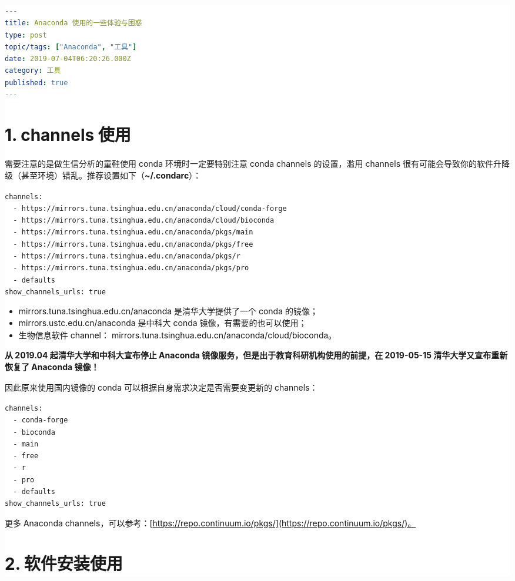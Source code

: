 ```yaml
---
title: Anaconda 使用的一些体验与困惑
type: post
topic/tags: ["Anaconda", "工具"]
date: 2019-07-04T06:20:26.000Z
category: 工具
published: true
---
```





# 1. channels 使用

需要注意的是做生信分析的童鞋使用 conda 环境时一定要特别注意 conda channels 的设置，滥用 channels 很有可能会导致你的软件升降级（甚至环境）错乱。推荐设置如下（**~/.condarc**）：
```bash
channels:
  - https://mirrors.tuna.tsinghua.edu.cn/anaconda/cloud/conda-forge
  - https://mirrors.tuna.tsinghua.edu.cn/anaconda/cloud/bioconda
  - https://mirrors.tuna.tsinghua.edu.cn/anaconda/pkgs/main
  - https://mirrors.tuna.tsinghua.edu.cn/anaconda/pkgs/free
  - https://mirrors.tuna.tsinghua.edu.cn/anaconda/pkgs/r
  - https://mirrors.tuna.tsinghua.edu.cn/anaconda/pkgs/pro
  - defaults
show_channels_urls: true
```

- mirrors.tuna.tsinghua.edu.cn/anaconda 是清华大学提供了一个 conda 的镜像；
- mirrors.ustc.edu.cn/anaconda 是中科大 conda 镜像，有需要的也可以使用；
- 生物信息软件 channel： mirrors.tuna.tsinghua.edu.cn/anaconda/cloud/bioconda。

**从 2019.04 起清华大学和中科大宣布停止 Anaconda 镜像服务，但是出于教育科研机构使用的前提，在 2019-05-15 清华大学又宣布重新恢复了 Anaconda 镜像！**

因此原来使用国内镜像的 conda 可以根据自身需求决定是否需要变更新的 channels：
```shell
channels:
  - conda-forge
  - bioconda
  - main
  - free
  - r
  - pro
  - defaults
show_channels_urls: true
```

更多 Anaconda channels，可以参考：[https://repo.continuum.io/pkgs/](https://repo.continuum.io/pkgs/)。



# 2. 软件安装使用
